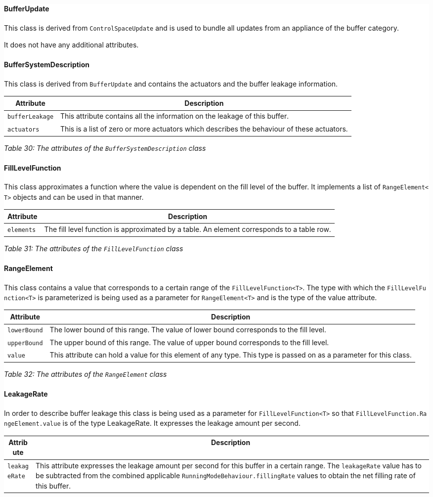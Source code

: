#### BufferUpdate

This class is derived from `ControlSpaceUpdate` and is used to bundle all updates from an appliance of the buffer category.

It does not have any additional attributes.

#### BufferSystemDescription

This class is derived from `BufferUpdate` and contains the actuators and the buffer leakage information.

Attribute | Description
--- | ---
`bufferLeakage` | This attribute contains all the information on the leakage of this buffer.
`actuators` | This is a list of zero or more actuators which describes the behaviour of these actuators.

*Table 30: The attributes of the `BufferSystemDescription` class*

#### FillLevelFunction<T>
This class approximates a function where the value is dependent on the fill level of the buffer. It implements a list of `RangeElement<T>` objects and can be used in that manner.

Attribute | Description
--- | ---
`elements` | The fill level function is approximated by a table. An element corresponds to a table row.

*Table 31: The attributes of the `FillLevelFunction` class*

#### RangeElement<T>
This class contains a value that corresponds to a certain range of the `FillLevelFunction<T>`. The type with which the `FillLevelFunction<T>` is parameterized is being used as a parameter for `RangeElement<T>` and is the type of the value attribute.

Attribute | Description
--- | ---
`lowerBound` | The lower bound of this range. The value of lower bound corresponds to the fill level.
`upperBound` | The upper bound of this range. The value of upper bound corresponds to the fill level.
`value` | This attribute can hold a value for this element of any type. This type is passed on as a parameter for this class.

*Table 32: The attributes of the `RangeElement` class*

#### LeakageRate

In order to describe buffer leakage this class is being used as a parameter for `FillLevelFunction<T>` so that `FillLevelFunction.RangeElement.value` is of the type LeakageRate. It expresses the leakage amount per second.

Attribute | Description
--- | ---
`leakageRate` | This attribute expresses the leakage amount per second for this buffer in a certain range. The `leakageRate` value has to be subtracted from the combined applicable `RunningModeBehaviour.fillingRate` values to obtain the net filling rate of this buffer.
